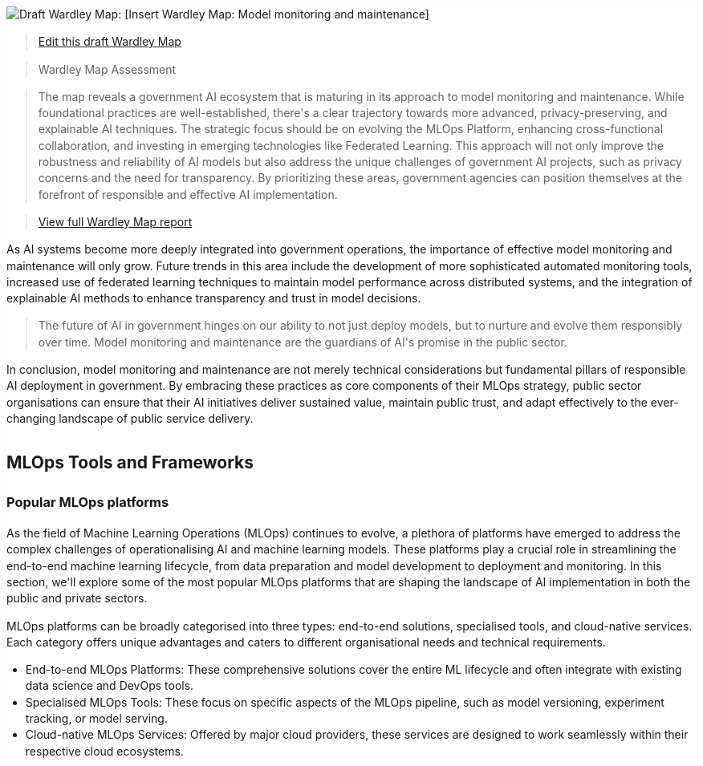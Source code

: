 ![Draft Wardley Map: [Insert Wardley Map: Model monitoring and maintenance]](https://images.wardleymaps.ai/map_ddad85b4-e399-4bd7-ae64-eb07ad2cb9c9.png)

> [Edit this draft Wardley Map](https://create.wardleymaps.ai/#clone:bff15f433214547c90)

> Wardley Map Assessment

> The map reveals a government AI ecosystem that is maturing in its approach to model monitoring and maintenance. While foundational practices are well-established, there's a clear trajectory towards more advanced, privacy-preserving, and explainable AI techniques. The strategic focus should be on evolving the MLOps Platform, enhancing cross-functional collaboration, and investing in emerging technologies like Federated Learning. This approach will not only improve the robustness and reliability of AI models but also address the unique challenges of government AI projects, such as privacy concerns and the need for transparency. By prioritizing these areas, government agencies can position themselves at the forefront of responsible and effective AI implementation.

> [View full Wardley Map report](markdown/wardley_map_reports/wardley_map_report_23_Model_monitoring_and_maintenance.md)

As AI systems become more deeply integrated into government operations, the importance of effective model monitoring and maintenance will only grow. Future trends in this area include the development of more sophisticated automated monitoring tools, increased use of federated learning techniques to maintain model performance across distributed systems, and the integration of explainable AI methods to enhance transparency and trust in model decisions.

> The future of AI in government hinges on our ability to not just deploy models, but to nurture and evolve them responsibly over time. Model monitoring and maintenance are the guardians of AI's promise in the public sector.

In conclusion, model monitoring and maintenance are not merely technical considerations but fundamental pillars of responsible AI deployment in government. By embracing these practices as core components of their MLOps strategy, public sector organisations can ensure that their AI initiatives deliver sustained value, maintain public trust, and adapt effectively to the ever-changing landscape of public service delivery.

## <a id="mlops-tools-and-frameworks"></a>MLOps Tools and Frameworks

### <a id="popular-mlops-platforms"></a>Popular MLOps platforms

As the field of Machine Learning Operations (MLOps) continues to evolve, a plethora of platforms have emerged to address the complex challenges of operationalising AI and machine learning models. These platforms play a crucial role in streamlining the end-to-end machine learning lifecycle, from data preparation and model development to deployment and monitoring. In this section, we'll explore some of the most popular MLOps platforms that are shaping the landscape of AI implementation in both the public and private sectors.

MLOps platforms can be broadly categorised into three types: end-to-end solutions, specialised tools, and cloud-native services. Each category offers unique advantages and caters to different organisational needs and technical requirements.

- End-to-end MLOps Platforms: These comprehensive solutions cover the entire ML lifecycle and often integrate with existing data science and DevOps tools.
- Specialised MLOps Tools: These focus on specific aspects of the MLOps pipeline, such as model versioning, experiment tracking, or model serving.
- Cloud-native MLOps Services: Offered by major cloud providers, these services are designed to work seamlessly within their respective cloud ecosystems.
